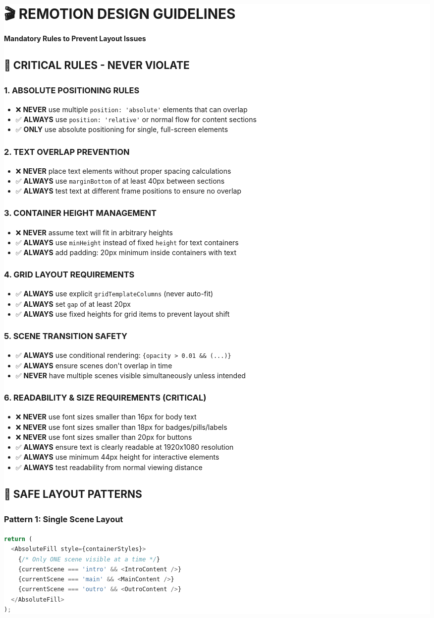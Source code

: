 # 🎬 REMOTION DESIGN GUIDELINES
**Mandatory Rules to Prevent Layout Issues**

## 🚨 **CRITICAL RULES - NEVER VIOLATE**

### **1. ABSOLUTE POSITIONING RULES**
- ❌ **NEVER** use multiple `position: 'absolute'` elements that can overlap
- ✅ **ALWAYS** use `position: 'relative'` or normal flow for content sections
- ✅ **ONLY** use absolute positioning for single, full-screen elements

### **2. TEXT OVERLAP PREVENTION**
- ❌ **NEVER** place text elements without proper spacing calculations
- ✅ **ALWAYS** use `marginBottom` of at least 40px between sections
- ✅ **ALWAYS** test text at different frame positions to ensure no overlap

### **3. CONTAINER HEIGHT MANAGEMENT**
- ❌ **NEVER** assume text will fit in arbitrary heights
- ✅ **ALWAYS** use `minHeight` instead of fixed `height` for text containers
- ✅ **ALWAYS** add padding: 20px minimum inside containers with text

### **4. GRID LAYOUT REQUIREMENTS**
- ✅ **ALWAYS** use explicit `gridTemplateColumns` (never auto-fit)
- ✅ **ALWAYS** set `gap` of at least 20px
- ✅ **ALWAYS** use fixed heights for grid items to prevent layout shift

### **5. SCENE TRANSITION SAFETY**
- ✅ **ALWAYS** use conditional rendering: `{opacity > 0.01 && (...)}`
- ✅ **ALWAYS** ensure scenes don't overlap in time
- ✅ **NEVER** have multiple scenes visible simultaneously unless intended

### **6. READABILITY & SIZE REQUIREMENTS (CRITICAL)**
- ❌ **NEVER** use font sizes smaller than 16px for body text
- ❌ **NEVER** use font sizes smaller than 18px for badges/pills/labels
- ❌ **NEVER** use font sizes smaller than 20px for buttons
- ✅ **ALWAYS** ensure text is clearly readable at 1920x1080 resolution
- ✅ **ALWAYS** use minimum 44px height for interactive elements
- ✅ **ALWAYS** test readability from normal viewing distance

## 📐 **SAFE LAYOUT PATTERNS**

### **Pattern 1: Single Scene Layout**
```typescript
return (
  <AbsoluteFill style={containerStyles}>
    {/* Only ONE scene visible at a time */}
    {currentScene === 'intro' && <IntroContent />}
    {currentScene === 'main' && <MainContent />}
    {currentScene === 'outro' && <OutroContent />}
  </AbsoluteFill>
);
```
